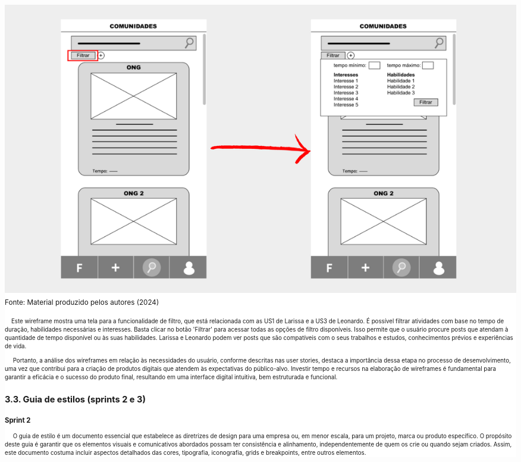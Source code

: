 <img src="../assets/images/WireframeFiltrar.png">
<sup>Fonte: Material produzido pelos autores (2024)<sup>
</div>

&nbsp;&nbsp;&nbsp;&nbsp;Este wireframe mostra uma tela para a funcionalidade de filtro, que está relacionada com as US1 de Larissa e a US3 de Leonardo. É possível filtrar atividades com base no tempo de duração, habilidades necessárias e interesses. Basta clicar no botão 'Filtrar' para acessar todas as opções de filtro disponíveis. Isso permite que o usuário procure posts que atendam à quantidade de tempo disponível ou às suas habilidades. Larissa e Leonardo podem ver posts que são compatíveis com o seus trabalhos e estudos, conhecimentos prévios e experiências de vida.

&nbsp;&nbsp;&nbsp;&nbsp; Portanto, a análise dos wireframes em relação às necessidades do usuário, conforme descritas nas user stories, destaca a importância dessa etapa no processo de desenvolvimento, uma vez que contribui para a criação de produtos digitais que atendem às expectativas do público-alvo. Investir tempo e recursos na elaboração de wireframes é fundamental para garantir a eficácia e o sucesso do produto final, resultando em uma interface digital intuitiva, bem estruturada e funcional.

## 3.3. Guia de estilos (sprints 2 e 3)

### Sprint 2

&nbsp;&nbsp;&nbsp;&nbsp; O guia de estilo é um documento essencial que estabelece as diretrizes de design para uma empresa ou, em menor escala, para um projeto, marca ou produto específico. O propósito deste guia é garantir que os elementos visuais e comunicativos abordados possam ter consistência e alinhamento, independentemente de quem os crie ou quando sejam criados. Assim, este documento costuma incluir aspectos detalhados das cores, tipografia, iconografia, grids e breakpoints, entre outros elementos.
